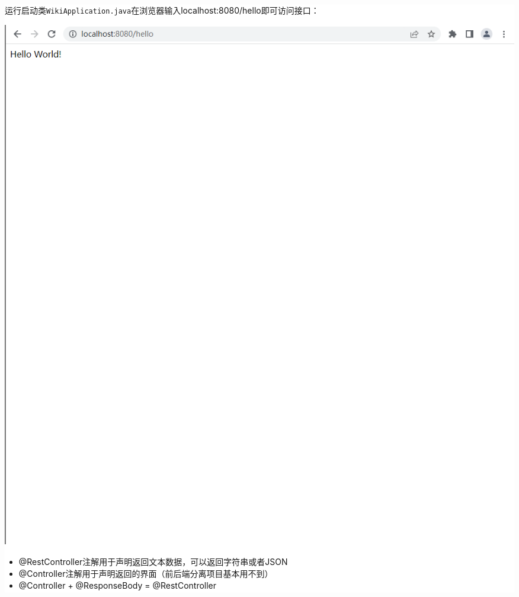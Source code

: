 
运行启动类`WikiApplication.java`在浏览器输入localhost:8080/hello即可访问接口：

![image-20220325090647843](wiki知识库.assets/image-20220325090647843.png)



- @RestController注解用于声明返回文本数据，可以返回字符串或者JSON
- @Controller注解用于声明返回的界面（前后端分离项目基本用不到）
- @Controller + @ResponseBody = @RestController

